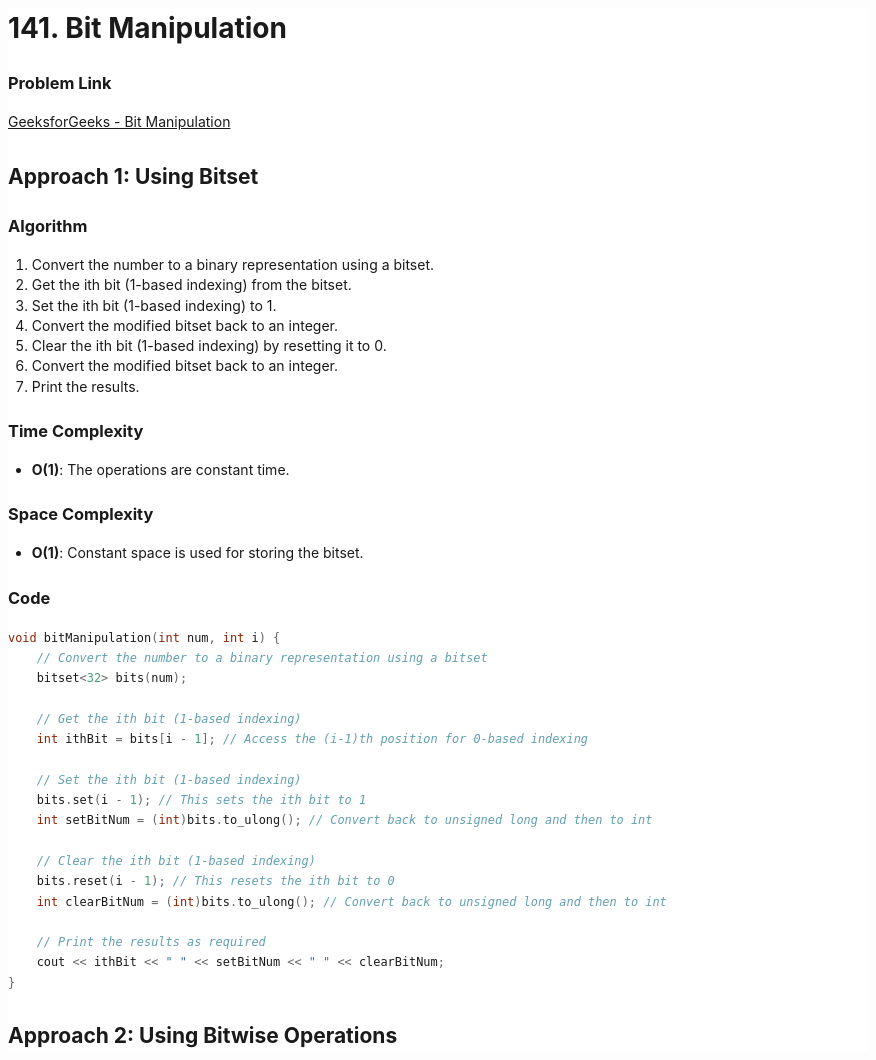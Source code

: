 # 141. Bit Manipulation

### Problem Link

[GeeksforGeeks - Bit Manipulation](https://www.geeksforgeeks.org/problems/bit-manipulation-1666686020/1)

## Approach 1: Using Bitset

### Algorithm

1. Convert the number to a binary representation using a bitset.
2. Get the ith bit (1-based indexing) from the bitset.
3. Set the ith bit (1-based indexing) to 1.
4. Convert the modified bitset back to an integer.
5. Clear the ith bit (1-based indexing) by resetting it to 0.
6. Convert the modified bitset back to an integer.
7. Print the results.

### Time Complexity

- **O(1)**: The operations are constant time.

### Space Complexity

- **O(1)**: Constant space is used for storing the bitset.

### Code

```cpp
void bitManipulation(int num, int i) {
    // Convert the number to a binary representation using a bitset
    bitset<32> bits(num);

    // Get the ith bit (1-based indexing)
    int ithBit = bits[i - 1]; // Access the (i-1)th position for 0-based indexing

    // Set the ith bit (1-based indexing)
    bits.set(i - 1); // This sets the ith bit to 1
    int setBitNum = (int)bits.to_ulong(); // Convert back to unsigned long and then to int

    // Clear the ith bit (1-based indexing)
    bits.reset(i - 1); // This resets the ith bit to 0
    int clearBitNum = (int)bits.to_ulong(); // Convert back to unsigned long and then to int

    // Print the results as required
    cout << ithBit << " " << setBitNum << " " << clearBitNum;
}
```

## Approach 2: Using Bitwise Operations
